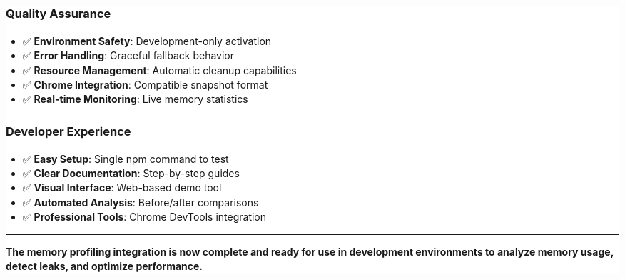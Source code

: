 ### Quality Assurance
- ✅ **Environment Safety**: Development-only activation
- ✅ **Error Handling**: Graceful fallback behavior
- ✅ **Resource Management**: Automatic cleanup capabilities
- ✅ **Chrome Integration**: Compatible snapshot format
- ✅ **Real-time Monitoring**: Live memory statistics

### Developer Experience
- ✅ **Easy Setup**: Single npm command to test
- ✅ **Clear Documentation**: Step-by-step guides
- ✅ **Visual Interface**: Web-based demo tool
- ✅ **Automated Analysis**: Before/after comparisons
- ✅ **Professional Tools**: Chrome DevTools integration

---

**The memory profiling integration is now complete and ready for use in development environments to analyze memory usage, detect leaks, and optimize performance.**
